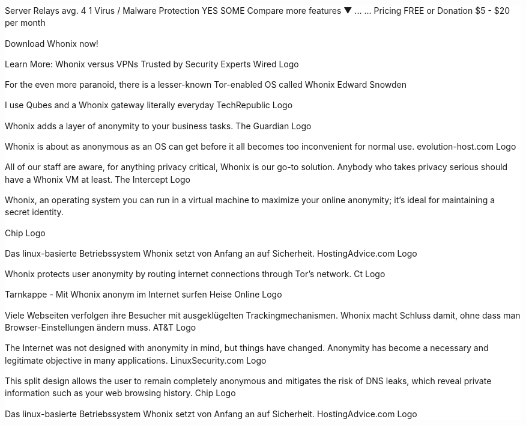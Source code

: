 Server Relays avg. 4 1
Virus / Malware Protection YES SOME
Compare more features ▼ ... ...
Pricing FREE or
Donation $5 - $20
per month

Download
Whonix now!

Learn More: Whonix versus VPNs
Trusted by Security Experts
Wired Logo

For the even more paranoid, there is a lesser-known Tor-enabled OS called Whonix
Edward Snowden

I use Qubes and a Whonix gateway literally everyday
TechRepublic Logo

Whonix adds a layer of anonymity to your business tasks.
The Guardian Logo

Whonix is about as anonymous as an OS can get before it all becomes too inconvenient for normal use.
evolution-host.com Logo

All of our staff are aware, for anything privacy critical, Whonix is our go-to solution. Anybody who takes privacy serious should have a Whonix VM at least.
The Intercept Logo

Whonix, an operating system you can run in a virtual machine to maximize your online anonymity; it’s ideal for maintaining a secret identity.

Chip Logo

Das linux-basierte Betriebssystem Whonix setzt von Anfang an auf Sicherheit.
HostingAdvice.com Logo

Whonix protects user anonymity by routing internet connections through Tor’s network.
Ct Logo

Tarnkappe - Mit Whonix anonym im Internet surfen
Heise Online Logo

Viele Webseiten verfolgen ihre Besucher mit ausgeklügelten Trackingmechanismen. Whonix macht Schluss damit, ohne dass man Browser-Einstellungen ändern muss.
AT&T Logo

The Internet was not designed with anonymity in mind, but things have changed. Anonymity has become a necessary and legitimate objective in many applications.
LinuxSecurity.com Logo

This split design allows the user to remain completely anonymous and mitigates the risk of DNS leaks, which reveal private information such as your web browsing history.
Chip Logo

Das linux-basierte Betriebssystem Whonix setzt von Anfang an auf Sicherheit.
HostingAdvice.com Logo
